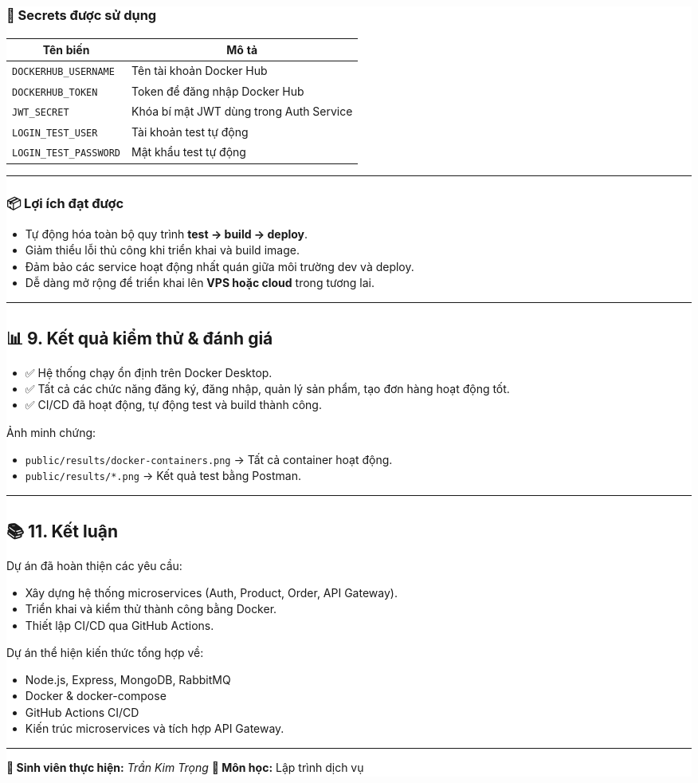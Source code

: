 ### 🔐 Secrets được sử dụng

| Tên biến              | Mô tả                                   |
| --------------------- | --------------------------------------- |
| `DOCKERHUB_USERNAME`  | Tên tài khoản Docker Hub                |
| `DOCKERHUB_TOKEN`     | Token để đăng nhập Docker Hub           |
| `JWT_SECRET`          | Khóa bí mật JWT dùng trong Auth Service |
| `LOGIN_TEST_USER`     | Tài khoản test tự động                  |
| `LOGIN_TEST_PASSWORD` | Mật khẩu test tự động                   |

---

### 📦 Lợi ích đạt được

* Tự động hóa toàn bộ quy trình **test → build → deploy**.
* Giảm thiểu lỗi thủ công khi triển khai và build image.
* Đảm bảo các service hoạt động nhất quán giữa môi trường dev và deploy.
* Dễ dàng mở rộng để triển khai lên **VPS hoặc cloud** trong tương lai.

---

## 📊 9. Kết quả kiểm thử & đánh giá

* ✅ Hệ thống chạy ổn định trên Docker Desktop.
* ✅ Tất cả các chức năng đăng ký, đăng nhập, quản lý sản phẩm, tạo đơn hàng hoạt động tốt.
* ✅ CI/CD đã hoạt động, tự động test và build thành công.

Ảnh minh chứng:

* `public/results/docker-containers.png` → Tất cả container hoạt động.
* `public/results/*.png` → Kết quả test bằng Postman.

---

## 📚 11. Kết luận

Dự án đã hoàn thiện các yêu cầu:

* Xây dựng hệ thống microservices (Auth, Product, Order, API Gateway).
* Triển khai và kiểm thử thành công bằng Docker.
* Thiết lập CI/CD qua GitHub Actions.

Dự án thể hiện kiến thức tổng hợp về:

* Node.js, Express, MongoDB, RabbitMQ
* Docker & docker-compose
* GitHub Actions CI/CD
* Kiến trúc microservices và tích hợp API Gateway.

---

**📅 Sinh viên thực hiện:** *Trần Kim Trọng*
**📘 Môn học:** Lập trình dịch vụ



